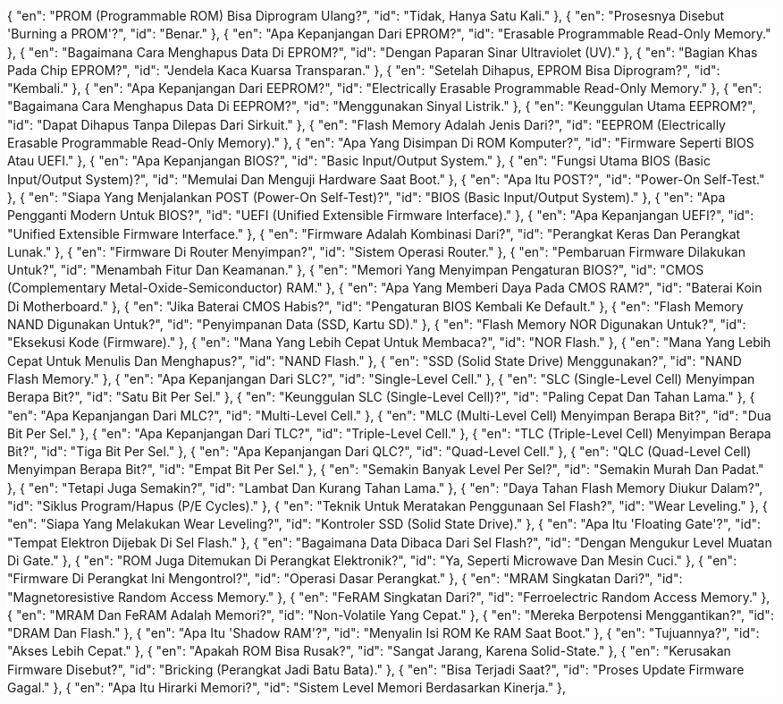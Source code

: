 { "en": "PROM (Programmable ROM) Bisa Diprogram Ulang?", "id": "Tidak, Hanya Satu Kali." },
{ "en": "Prosesnya Disebut 'Burning a PROM'?", "id": "Benar." },
{ "en": "Apa Kepanjangan Dari EPROM?", "id": "Erasable Programmable Read-Only Memory." },
{ "en": "Bagaimana Cara Menghapus Data Di EPROM?", "id": "Dengan Paparan Sinar Ultraviolet (UV)." },
{ "en": "Bagian Khas Pada Chip EPROM?", "id": "Jendela Kaca Kuarsa Transparan." },
{ "en": "Setelah Dihapus, EPROM Bisa Diprogram?", "id": "Kembali." },
{ "en": "Apa Kepanjangan Dari EEPROM?", "id": "Electrically Erasable Programmable Read-Only Memory." },
{ "en": "Bagaimana Cara Menghapus Data Di EEPROM?", "id": "Menggunakan Sinyal Listrik." },
{ "en": "Keunggulan Utama EEPROM?", "id": "Dapat Dihapus Tanpa Dilepas Dari Sirkuit." },
{ "en": "Flash Memory Adalah Jenis Dari?", "id": "EEPROM (Electrically Erasable Programmable Read-Only Memory)." },
{ "en": "Apa Yang Disimpan Di ROM Komputer?", "id": "Firmware Seperti BIOS Atau UEFI." },
{ "en": "Apa Kepanjangan BIOS?", "id": "Basic Input/Output System." },
{ "en": "Fungsi Utama BIOS (Basic Input/Output System)?", "id": "Memulai Dan Menguji Hardware Saat Boot." },
{ "en": "Apa Itu POST?", "id": "Power-On Self-Test." },
{ "en": "Siapa Yang Menjalankan POST (Power-On Self-Test)?", "id": "BIOS (Basic Input/Output System)." },
{ "en": "Apa Pengganti Modern Untuk BIOS?", "id": "UEFI (Unified Extensible Firmware Interface)." },
{ "en": "Apa Kepanjangan UEFI?", "id": "Unified Extensible Firmware Interface." },
{ "en": "Firmware Adalah Kombinasi Dari?", "id": "Perangkat Keras Dan Perangkat Lunak." },
{ "en": "Firmware Di Router Menyimpan?", "id": "Sistem Operasi Router." },
{ "en": "Pembaruan Firmware Dilakukan Untuk?", "id": "Menambah Fitur Dan Keamanan." },
{ "en": "Memori Yang Menyimpan Pengaturan BIOS?", "id": "CMOS (Complementary Metal-Oxide-Semiconductor) RAM." },
{ "en": "Apa Yang Memberi Daya Pada CMOS RAM?", "id": "Baterai Koin Di Motherboard." },
{ "en": "Jika Baterai CMOS Habis?", "id": "Pengaturan BIOS Kembali Ke Default." },
{ "en": "Flash Memory NAND Digunakan Untuk?", "id": "Penyimpanan Data (SSD, Kartu SD)." },
{ "en": "Flash Memory NOR Digunakan Untuk?", "id": "Eksekusi Kode (Firmware)." },
{ "en": "Mana Yang Lebih Cepat Untuk Membaca?", "id": "NOR Flash." },
{ "en": "Mana Yang Lebih Cepat Untuk Menulis Dan Menghapus?", "id": "NAND Flash." },
{ "en": "SSD (Solid State Drive) Menggunakan?", "id": "NAND Flash Memory." },
{ "en": "Apa Kepanjangan Dari SLC?", "id": "Single-Level Cell." },
{ "en": "SLC (Single-Level Cell) Menyimpan Berapa Bit?", "id": "Satu Bit Per Sel." },
{ "en": "Keunggulan SLC (Single-Level Cell)?", "id": "Paling Cepat Dan Tahan Lama." },
{ "en": "Apa Kepanjangan Dari MLC?", "id": "Multi-Level Cell." },
{ "en": "MLC (Multi-Level Cell) Menyimpan Berapa Bit?", "id": "Dua Bit Per Sel." },
{ "en": "Apa Kepanjangan Dari TLC?", "id": "Triple-Level Cell." },
{ "en": "TLC (Triple-Level Cell) Menyimpan Berapa Bit?", "id": "Tiga Bit Per Sel." },
{ "en": "Apa Kepanjangan Dari QLC?", "id": "Quad-Level Cell." },
{ "en": "QLC (Quad-Level Cell) Menyimpan Berapa Bit?", "id": "Empat Bit Per Sel." },
{ "en": "Semakin Banyak Level Per Sel?", "id": "Semakin Murah Dan Padat." },
{ "en": "Tetapi Juga Semakin?", "id": "Lambat Dan Kurang Tahan Lama." },
{ "en": "Daya Tahan Flash Memory Diukur Dalam?", "id": "Siklus Program/Hapus (P/E Cycles)." },
{ "en": "Teknik Untuk Meratakan Penggunaan Sel Flash?", "id": "Wear Leveling." },
{ "en": "Siapa Yang Melakukan Wear Leveling?", "id": "Kontroler SSD (Solid State Drive)." },
{ "en": "Apa Itu 'Floating Gate'?", "id": "Tempat Elektron Dijebak Di Sel Flash." },
{ "en": "Bagaimana Data Dibaca Dari Sel Flash?", "id": "Dengan Mengukur Level Muatan Di Gate." },
{ "en": "ROM Juga Ditemukan Di Perangkat Elektronik?", "id": "Ya, Seperti Microwave Dan Mesin Cuci." },
{ "en": "Firmware Di Perangkat Ini Mengontrol?", "id": "Operasi Dasar Perangkat." },
{ "en": "MRAM Singkatan Dari?", "id": "Magnetoresistive Random Access Memory." },
{ "en": "FeRAM Singkatan Dari?", "id": "Ferroelectric Random Access Memory." },
{ "en": "MRAM Dan FeRAM Adalah Memori?", "id": "Non-Volatile Yang Cepat." },
{ "en": "Mereka Berpotensi Menggantikan?", "id": "DRAM Dan Flash." },
{ "en": "Apa Itu 'Shadow RAM'?", "id": "Menyalin Isi ROM Ke RAM Saat Boot." },
{ "en": "Tujuannya?", "id": "Akses Lebih Cepat." },
{ "en": "Apakah ROM Bisa Rusak?", "id": "Sangat Jarang, Karena Solid-State." },
{ "en": "Kerusakan Firmware Disebut?", "id": "Bricking (Perangkat Jadi Batu Bata)." },
{ "en": "Bisa Terjadi Saat?", "id": "Proses Update Firmware Gagal." },
{ "en": "Apa Itu Hirarki Memori?", "id": "Sistem Level Memori Berdasarkan Kinerja." },